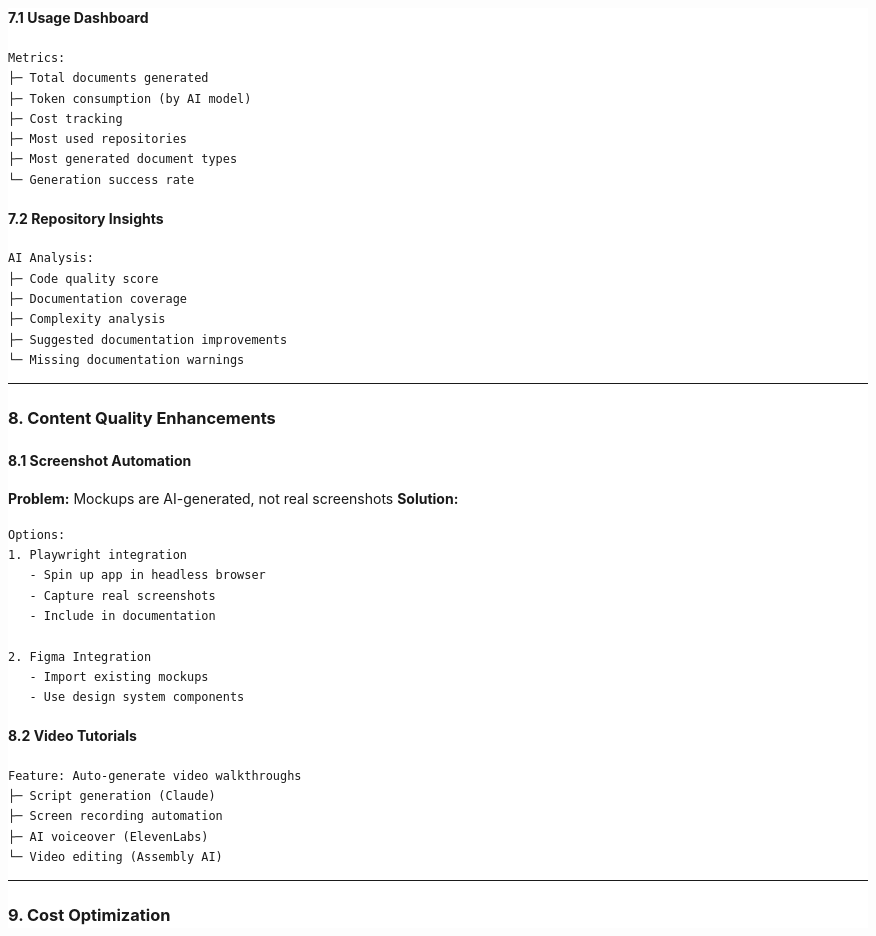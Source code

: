 #### 7.1 Usage Dashboard
```
Metrics:
├─ Total documents generated
├─ Token consumption (by AI model)
├─ Cost tracking
├─ Most used repositories
├─ Most generated document types
└─ Generation success rate
```

#### 7.2 Repository Insights
```
AI Analysis:
├─ Code quality score
├─ Documentation coverage
├─ Complexity analysis
├─ Suggested documentation improvements
└─ Missing documentation warnings
```

---

### 8. Content Quality Enhancements

#### 8.1 Screenshot Automation
**Problem:** Mockups are AI-generated, not real screenshots
**Solution:**
```
Options:
1. Playwright integration
   - Spin up app in headless browser
   - Capture real screenshots
   - Include in documentation

2. Figma Integration
   - Import existing mockups
   - Use design system components
```

#### 8.2 Video Tutorials
```
Feature: Auto-generate video walkthroughs
├─ Script generation (Claude)
├─ Screen recording automation
├─ AI voiceover (ElevenLabs)
└─ Video editing (Assembly AI)
```

---

### 9. Cost Optimization
